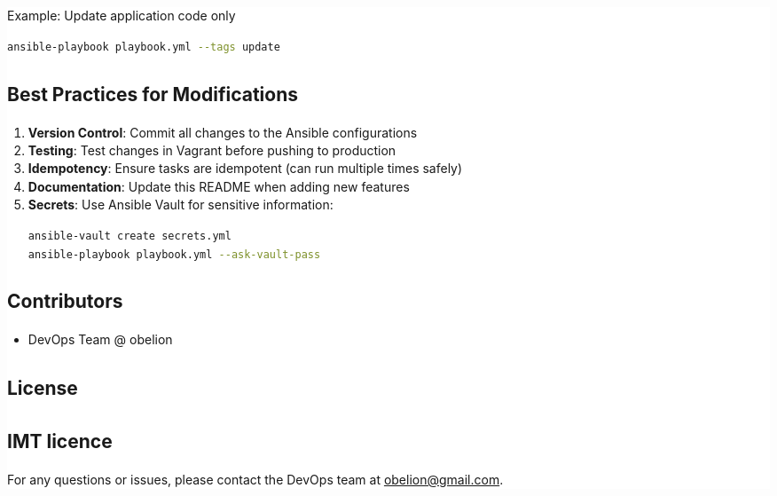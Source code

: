 Example: Update application code only
```bash
ansible-playbook playbook.yml --tags update
```

## Best Practices for Modifications

1. **Version Control**: Commit all changes to the Ansible configurations
2. **Testing**: Test changes in Vagrant before pushing to production
3. **Idempotency**: Ensure tasks are idempotent (can run multiple times safely)
4. **Documentation**: Update this README when adding new features
5. **Secrets**: Use Ansible Vault for sensitive information:
   ```bash
   ansible-vault create secrets.yml
   ansible-playbook playbook.yml --ask-vault-pass
   ```

## Contributors

- DevOps Team @ obelion

## License

IMT licence
---

For any questions or issues, please contact the DevOps team at obelion@gmail.com.
